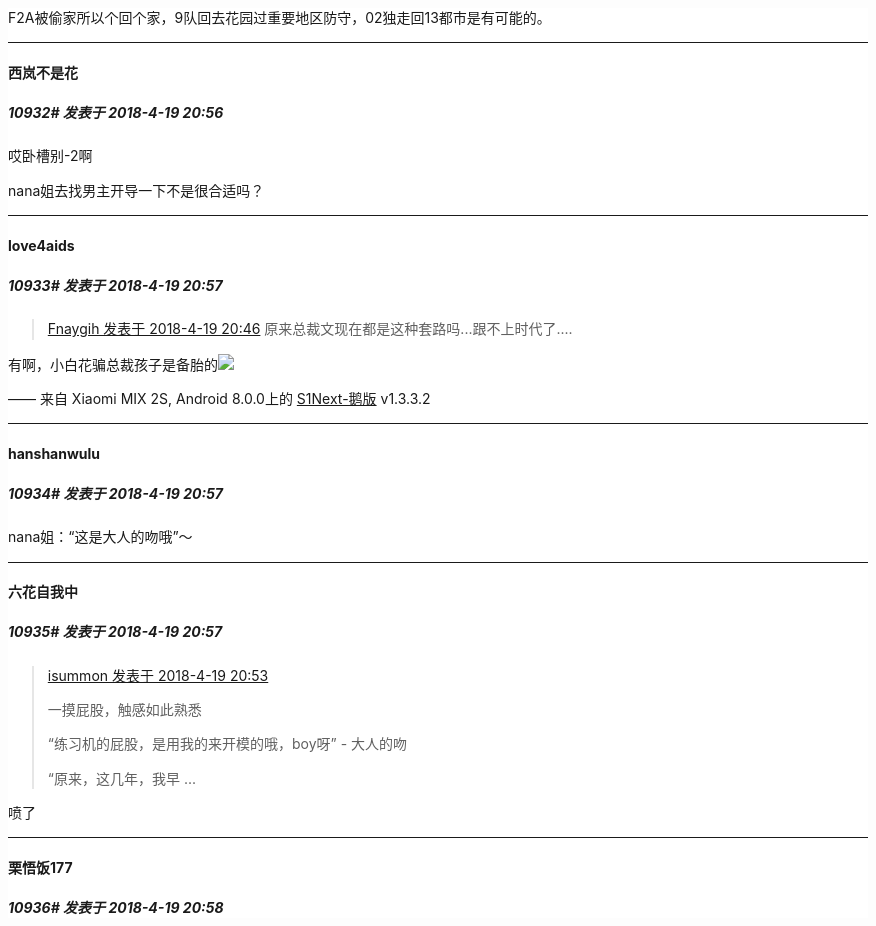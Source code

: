 
F2A被偷家所以个回个家，9队回去花园过重要地区防守，02独走回13都市是有可能的。


-----

####  西岚不是花  
##### 10932#       发表于 2018-4-19 20:56


哎卧槽别-2啊  


nana姐去找男主开导一下不是很合适吗？


-----

####  love4aids  
##### 10933#       发表于 2018-4-19 20:57


<blockquote><a href="httphttps://bbs.saraba1st.com/2b/forum.php?mod=redirect&amp;goto=findpost&amp;pid=39298764&amp;ptid=1628823" target="_blank">Fnaygih 发表于 2018-4-19 20:46</a>
原来总裁文现在都是这种套路吗...跟不上时代了....</blockquote>
有啊，小白花骗总裁孩子是备胎的<img src="https://static.saraba1st.com/image/smiley/face2017/068.png" referrerpolicy="no-referrer">

—— 来自 Xiaomi MIX 2S, Android 8.0.0上的 [S1Next-鹅版](https://github.com/ykrank/S1-Next/releases) v1.3.3.2


-----

####  hanshanwulu  
##### 10934#       发表于 2018-4-19 20:57


nana姐：“这是大人的吻哦”～


-----

####  六花自我中  
##### 10935#       发表于 2018-4-19 20:57


<blockquote><a href="httphttps://bbs.saraba1st.com/2b/forum.php?mod=redirect&amp;goto=findpost&amp;pid=39298822&amp;ptid=1628823" target="_blank">isummon 发表于 2018-4-19 20:53</a>

一摸屁股，触感如此熟悉

“练习机的屁股，是用我的来开模的哦，boy呀” - 大人的吻

“原来，这几年，我早 ...</blockquote>
喷了


-----

####  栗悟饭177  
##### 10936#       发表于 2018-4-19 20:58
